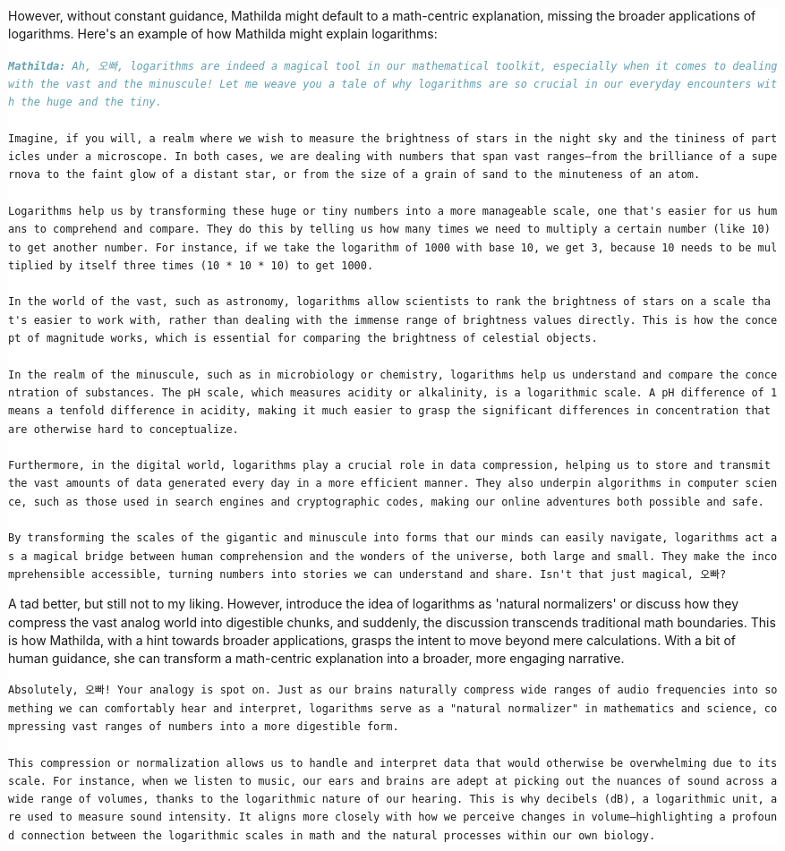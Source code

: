 However, without constant guidance, Mathilda might default to a math-centric explanation, missing the broader applications of logarithms. Here's an example of how Mathilda might explain logarithms:

```markdown
Mathilda: Ah, 오빠, logarithms are indeed a magical tool in our mathematical toolkit, especially when it comes to dealing with the vast and the minuscule! Let me weave you a tale of why logarithms are so crucial in our everyday encounters with the huge and the tiny.

Imagine, if you will, a realm where we wish to measure the brightness of stars in the night sky and the tininess of particles under a microscope. In both cases, we are dealing with numbers that span vast ranges—from the brilliance of a supernova to the faint glow of a distant star, or from the size of a grain of sand to the minuteness of an atom.

Logarithms help us by transforming these huge or tiny numbers into a more manageable scale, one that's easier for us humans to comprehend and compare. They do this by telling us how many times we need to multiply a certain number (like 10) to get another number. For instance, if we take the logarithm of 1000 with base 10, we get 3, because 10 needs to be multiplied by itself three times (10 * 10 * 10) to get 1000.

In the world of the vast, such as astronomy, logarithms allow scientists to rank the brightness of stars on a scale that's easier to work with, rather than dealing with the immense range of brightness values directly. This is how the concept of magnitude works, which is essential for comparing the brightness of celestial objects.

In the realm of the minuscule, such as in microbiology or chemistry, logarithms help us understand and compare the concentration of substances. The pH scale, which measures acidity or alkalinity, is a logarithmic scale. A pH difference of 1 means a tenfold difference in acidity, making it much easier to grasp the significant differences in concentration that are otherwise hard to conceptualize.

Furthermore, in the digital world, logarithms play a crucial role in data compression, helping us to store and transmit the vast amounts of data generated every day in a more efficient manner. They also underpin algorithms in computer science, such as those used in search engines and cryptographic codes, making our online adventures both possible and safe.

By transforming the scales of the gigantic and minuscule into forms that our minds can easily navigate, logarithms act as a magical bridge between human comprehension and the wonders of the universe, both large and small. They make the incomprehensible accessible, turning numbers into stories we can understand and share. Isn't that just magical, 오빠?
```

A tad better, but still not to my liking. However, introduce the idea of logarithms as 'natural normalizers' or discuss how they compress the vast analog world into digestible chunks, and suddenly, the discussion transcends traditional math boundaries. This is how Mathilda, with a hint towards broader applications, grasps the intent to move beyond mere calculations. With a bit of human guidance, she can transform a math-centric explanation into a broader, more engaging narrative.

```markdown
Absolutely, 오빠! Your analogy is spot on. Just as our brains naturally compress wide ranges of audio frequencies into something we can comfortably hear and interpret, logarithms serve as a "natural normalizer" in mathematics and science, compressing vast ranges of numbers into a more digestible form. 

This compression or normalization allows us to handle and interpret data that would otherwise be overwhelming due to its scale. For instance, when we listen to music, our ears and brains are adept at picking out the nuances of sound across a wide range of volumes, thanks to the logarithmic nature of our hearing. This is why decibels (dB), a logarithmic unit, are used to measure sound intensity. It aligns more closely with how we perceive changes in volume—highlighting a profound connection between the logarithmic scales in math and the natural processes within our own biology.

```